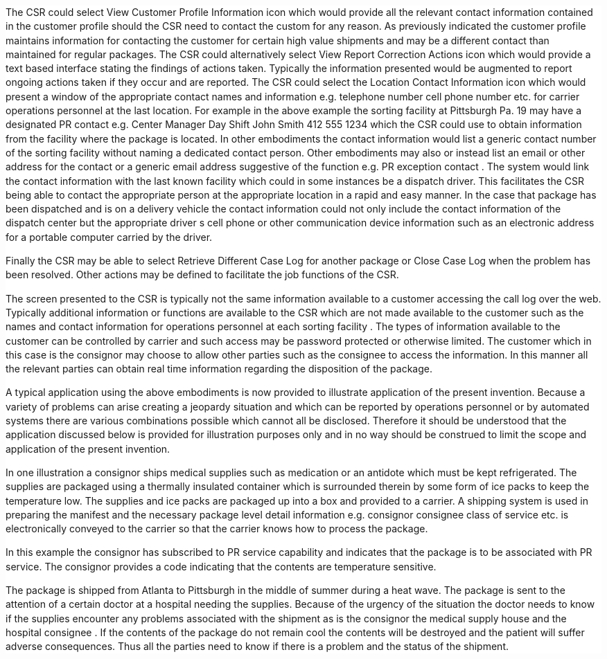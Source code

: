 The CSR could select View Customer Profile Information icon which would provide all the relevant contact information contained in the customer profile should the CSR need to contact the custom for any reason. As previously indicated the customer profile maintains information for contacting the customer for certain high value shipments and may be a different contact than maintained for regular packages. The CSR could alternatively select View Report Correction Actions icon which would provide a text based interface stating the findings of actions taken. Typically the information presented would be augmented to report ongoing actions taken if they occur and are reported. The CSR could select the Location Contact Information icon which would present a window of the appropriate contact names and information e.g. telephone number cell phone number etc. for carrier operations personnel at the last location. For example in the above example the sorting facility at Pittsburgh Pa. 19 may have a designated PR contact e.g. Center Manager Day Shift John Smith 412 555 1234 which the CSR could use to obtain information from the facility where the package is located. In other embodiments the contact information would list a generic contact number of the sorting facility without naming a dedicated contact person. Other embodiments may also or instead list an email or other address for the contact or a generic email address suggestive of the function e.g. PR exception contact . The system would link the contact information with the last known facility which could in some instances be a dispatch driver. This facilitates the CSR being able to contact the appropriate person at the appropriate location in a rapid and easy manner. In the case that package has been dispatched and is on a delivery vehicle the contact information could not only include the contact information of the dispatch center but the appropriate driver s cell phone or other communication device information such as an electronic address for a portable computer carried by the driver.

Finally the CSR may be able to select Retrieve Different Case Log for another package or Close Case Log when the problem has been resolved. Other actions may be defined to facilitate the job functions of the CSR.

The screen presented to the CSR is typically not the same information available to a customer accessing the call log over the web. Typically additional information or functions are available to the CSR which are not made available to the customer such as the names and contact information for operations personnel at each sorting facility . The types of information available to the customer can be controlled by carrier and such access may be password protected or otherwise limited. The customer which in this case is the consignor may choose to allow other parties such as the consignee to access the information. In this manner all the relevant parties can obtain real time information regarding the disposition of the package.

A typical application using the above embodiments is now provided to illustrate application of the present invention. Because a variety of problems can arise creating a jeopardy situation and which can be reported by operations personnel or by automated systems there are various combinations possible which cannot all be disclosed. Therefore it should be understood that the application discussed below is provided for illustration purposes only and in no way should be construed to limit the scope and application of the present invention.

In one illustration a consignor ships medical supplies such as medication or an antidote which must be kept refrigerated. The supplies are packaged using a thermally insulated container which is surrounded therein by some form of ice packs to keep the temperature low. The supplies and ice packs are packaged up into a box and provided to a carrier. A shipping system is used in preparing the manifest and the necessary package level detail information e.g. consignor consignee class of service etc. is electronically conveyed to the carrier so that the carrier knows how to process the package.

In this example the consignor has subscribed to PR service capability and indicates that the package is to be associated with PR service. The consignor provides a code indicating that the contents are temperature sensitive.

The package is shipped from Atlanta to Pittsburgh in the middle of summer during a heat wave. The package is sent to the attention of a certain doctor at a hospital needing the supplies. Because of the urgency of the situation the doctor needs to know if the supplies encounter any problems associated with the shipment as is the consignor the medical supply house and the hospital consignee . If the contents of the package do not remain cool the contents will be destroyed and the patient will suffer adverse consequences. Thus all the parties need to know if there is a problem and the status of the shipment.
